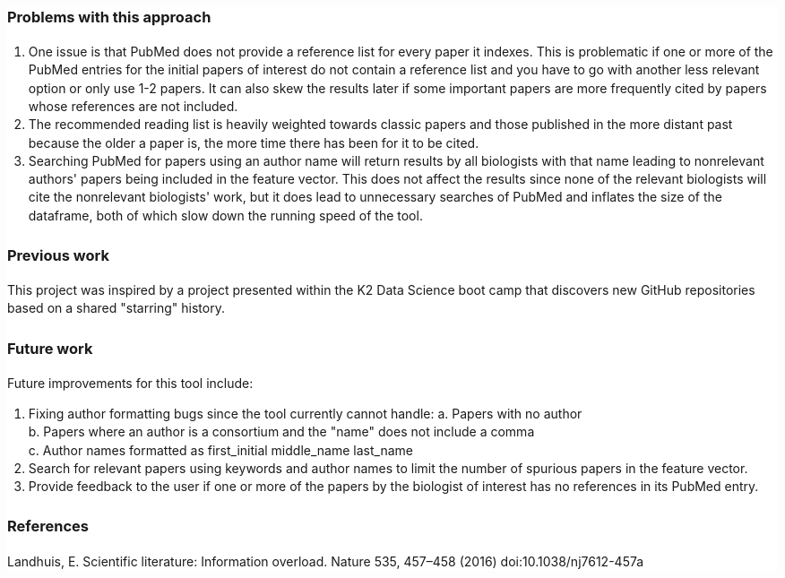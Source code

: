 ### Problems with this approach
1.  One issue is that PubMed does not provide a reference list for every paper it indexes.  This is problematic if one or more of the PubMed entries for the initial papers of interest do not contain a reference list and you have to go with another less relevant option or only use 1-2 papers.  It can also skew the results later if some important papers are more frequently cited by papers whose references are not included.
2.  The recommended reading list is heavily weighted towards classic papers and those published in the more distant past because the older a paper is, the more time there has been for it to be cited.
3. Searching PubMed for papers using an author name will return results by all biologists with that name leading to nonrelevant authors' papers being included in the feature vector.  This does not affect the results since none of the relevant biologists will cite the nonrelevant biologists' work, but it does lead to unnecessary searches of PubMed and inflates the size of the dataframe, both of which slow down the running speed of the tool.

### Previous work
This project was inspired by a project presented within the K2 Data Science boot camp that discovers new GitHub repositories based on a shared "starring" history.

### Future work
Future improvements for this tool include:<br/>
1. Fixing author formatting bugs since the tool currently cannot handle:
a. Papers with no author<br/> 
b. Papers where an author is a consortium and the "name" does not include a comma<br/>
c. Author names formatted as first_initial middle_name last_name<br/> 
2.  Search for relevant papers using keywords and author names to limit the number of spurious papers in the feature vector.
3. Provide feedback to the user if one or more of the papers by the biologist of interest has no references in its PubMed entry.

### References
Landhuis, E. Scientific literature: Information overload. Nature 535, 457–458 (2016) doi:10.1038/nj7612-457a
